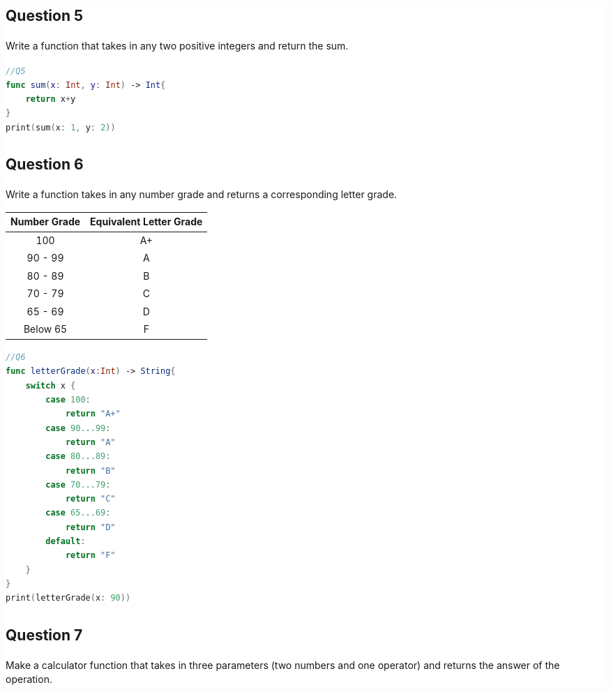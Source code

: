 ## Question 5

Write a function that takes in any two positive integers and return the sum.

```swift
//Q5
func sum(x: Int, y: Int) -> Int{
    return x+y
}
print(sum(x: 1, y: 2))
```
## Question 6

Write a function takes in any number grade and returns a corresponding letter grade.

| Number Grade | Equivalent Letter Grade |
| :--------: | :---------: |
| 100 | A+ |
| 90 - 99 | A |
| 80 - 89 | B |
| 70 - 79 | C |
| 65 - 69 | D |
| Below 65 | F |

```swift
//Q6
func letterGrade(x:Int) -> String{
    switch x {
        case 100:
            return "A+"
        case 90...99:
            return "A"
        case 80...89:
            return "B"
        case 70...79:
            return "C"
        case 65...69:
            return "D"
        default:
            return "F"
    }
}
print(letterGrade(x: 90))
```

## Question 7

Make a calculator function that takes in three parameters (two numbers and one operator) and returns the answer of the operation.
